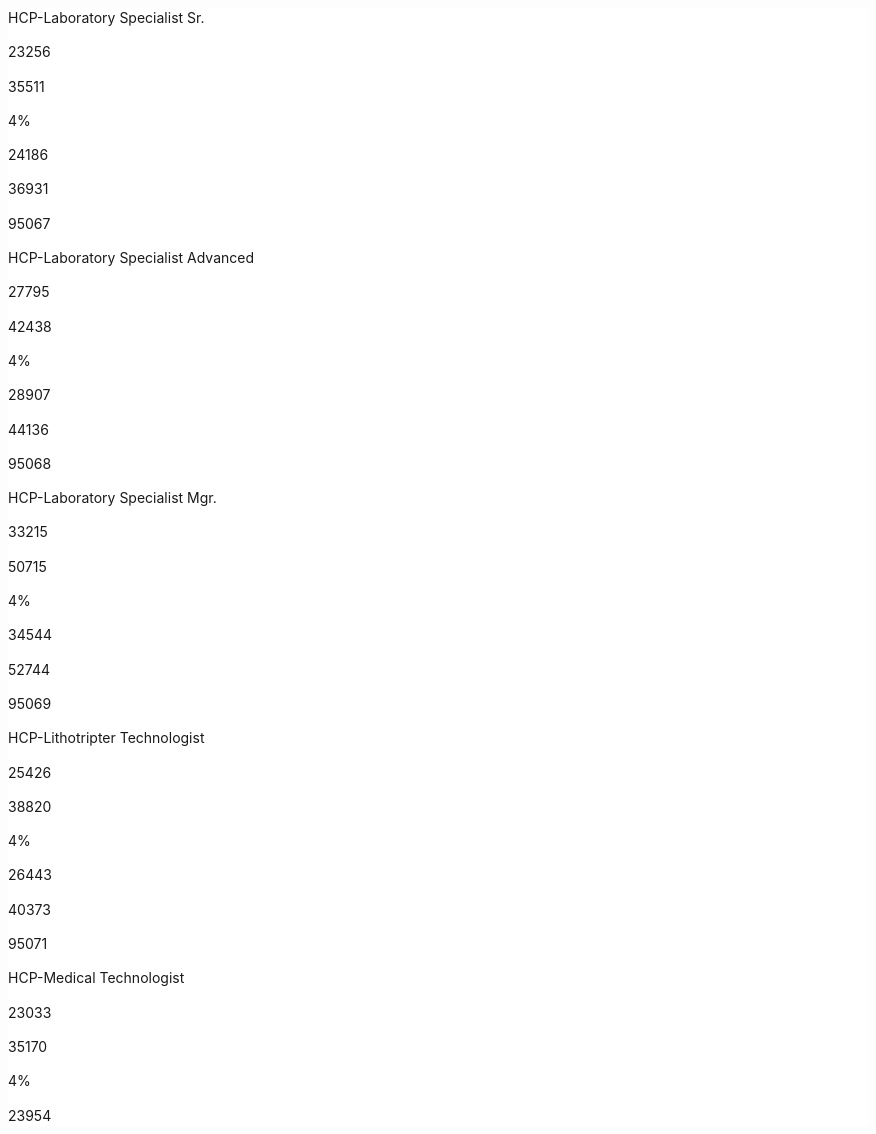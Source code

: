 HCP-Laboratory Specialist Sr.

23256

35511

4%

24186

36931

95067

HCP-Laboratory Specialist Advanced

27795

42438

4%

28907

44136

95068

HCP-Laboratory Specialist Mgr.

33215

50715

4%

34544

52744

95069

HCP-Lithotripter Technologist

25426

38820

4%

26443

40373

95071

HCP-Medical Technologist

23033

35170

4%

23954
